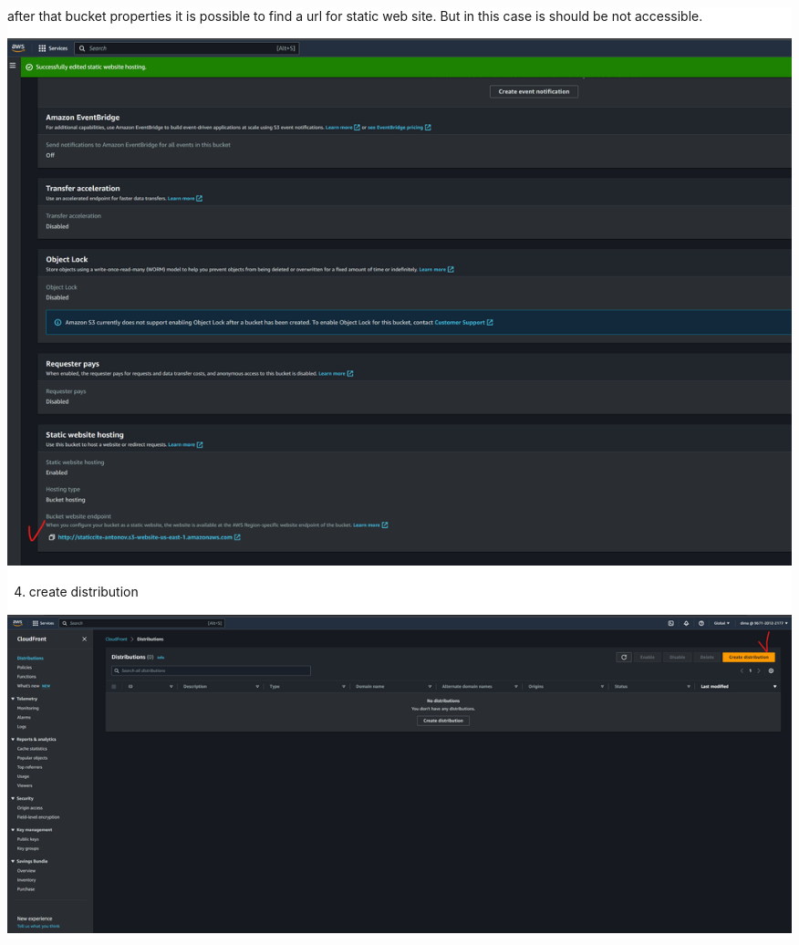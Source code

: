 after that bucket properties it is possible to find a url for static web site. But in this case is should be not accessible. 

![](images/cloudfront_7.png)

4. create distribution 

![](images/cloudfront_8.png)
